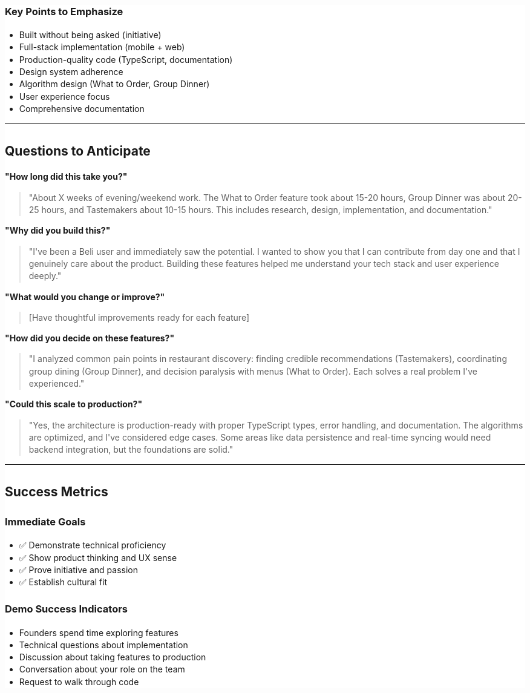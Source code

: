 ### Key Points to Emphasize
- Built without being asked (initiative)
- Full-stack implementation (mobile + web)
- Production-quality code (TypeScript, documentation)
- Design system adherence
- Algorithm design (What to Order, Group Dinner)
- User experience focus
- Comprehensive documentation

---

## Questions to Anticipate

**"How long did this take you?"**
> "About X weeks of evening/weekend work. The What to Order feature took about 15-20 hours, Group Dinner was about 20-25 hours, and Tastemakers about 10-15 hours. This includes research, design, implementation, and documentation."

**"Why did you build this?"**
> "I've been a Beli user and immediately saw the potential. I wanted to show you that I can contribute from day one and that I genuinely care about the product. Building these features helped me understand your tech stack and user experience deeply."

**"What would you change or improve?"**
> [Have thoughtful improvements ready for each feature]

**"How did you decide on these features?"**
> "I analyzed common pain points in restaurant discovery: finding credible recommendations (Tastemakers), coordinating group dining (Group Dinner), and decision paralysis with menus (What to Order). Each solves a real problem I've experienced."

**"Could this scale to production?"**
> "Yes, the architecture is production-ready with proper TypeScript types, error handling, and documentation. The algorithms are optimized, and I've considered edge cases. Some areas like data persistence and real-time syncing would need backend integration, but the foundations are solid."

---

## Success Metrics

### Immediate Goals
- ✅ Demonstrate technical proficiency
- ✅ Show product thinking and UX sense
- ✅ Prove initiative and passion
- ✅ Establish cultural fit

### Demo Success Indicators
- Founders spend time exploring features
- Technical questions about implementation
- Discussion about taking features to production
- Conversation about your role on the team
- Request to walk through code

